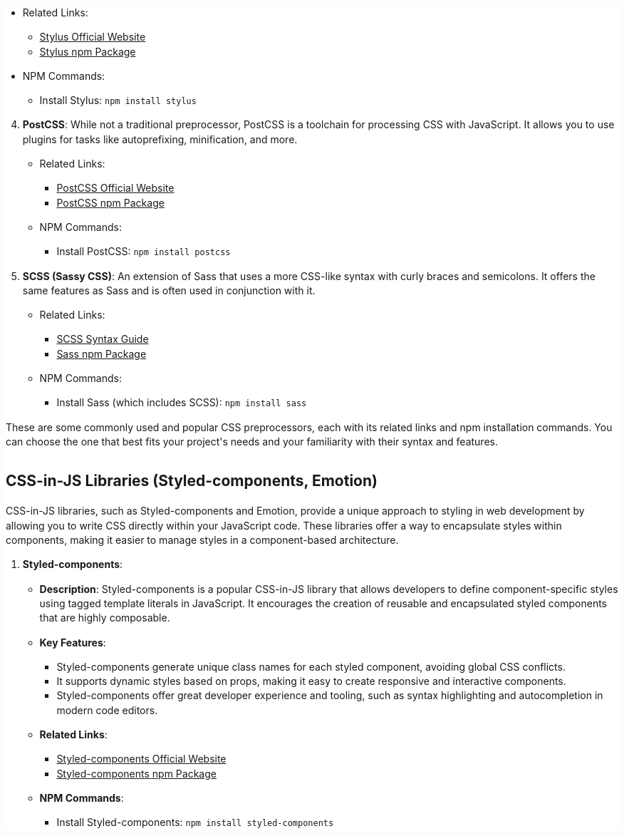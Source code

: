   - Related Links:
     - [Stylus Official Website](http://stylus-lang.com/)
     - [Stylus npm Package](https://www.npmjs.com/package/stylus)

   - NPM Commands:
     - Install Stylus: `npm install stylus`

4. **PostCSS**: While not a traditional preprocessor, PostCSS is a toolchain for processing CSS with JavaScript. It allows you to use plugins for tasks like autoprefixing, minification, and more.

   - Related Links:
     - [PostCSS Official Website](https://postcss.org/)
     - [PostCSS npm Package](https://www.npmjs.com/package/postcss)

   - NPM Commands:
     - Install PostCSS: `npm install postcss`

5. **SCSS (Sassy CSS)**: An extension of Sass that uses a more CSS-like syntax with curly braces and semicolons. It offers the same features as Sass and is often used in conjunction with it.

   - Related Links:
     - [SCSS Syntax Guide](https://sass-lang.com/documentation/syntax)
     - [Sass npm Package](https://www.npmjs.com/package/sass)

   - NPM Commands:
     - Install Sass (which includes SCSS): `npm install sass`

These are some commonly used and popular CSS preprocessors, each with its related links and npm installation commands. You can choose the one that best fits your project's needs and your familiarity with their syntax and features.

## CSS-in-JS Libraries (Styled-components, Emotion)

CSS-in-JS libraries, such as Styled-components and Emotion, provide a unique approach to styling in web development by allowing you to write CSS directly within your JavaScript code. These libraries offer a way to encapsulate styles within components, making it easier to manage styles in a component-based architecture.

1. **Styled-components**:

   - **Description**: Styled-components is a popular CSS-in-JS library that allows developers to define component-specific styles using tagged template literals in JavaScript. It encourages the creation of reusable and encapsulated styled components that are highly composable.

   - **Key Features**:
     - Styled-components generate unique class names for each styled component, avoiding global CSS conflicts.
     - It supports dynamic styles based on props, making it easy to create responsive and interactive components.
     - Styled-components offer great developer experience and tooling, such as syntax highlighting and autocompletion in modern code editors.

   - **Related Links**:
     - [Styled-components Official Website](https://styled-components.com/)
     - [Styled-components npm Package](https://www.npmjs.com/package/styled-components)

   - **NPM Commands**:
     - Install Styled-components: `npm install styled-components`

